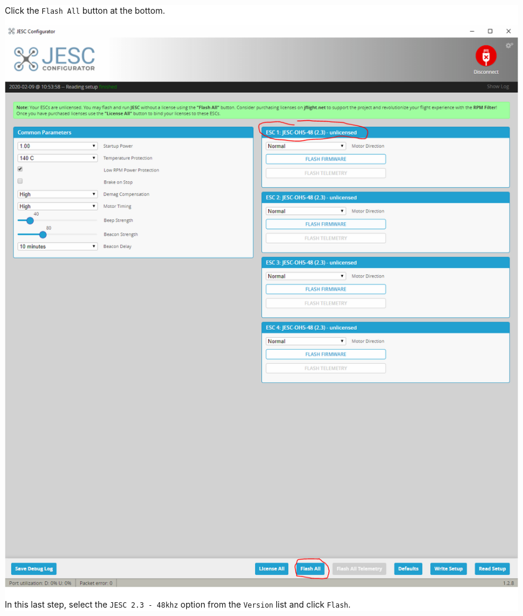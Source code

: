 Click the `Flash All` button at the bottom.

![JESC Configurator listing all ESC settings](mobula6-tinywhoop-full-review-36.png)

In this last step, select the `JESC 2.3 - 48khz` option from the `Version` list and click `Flash`.
